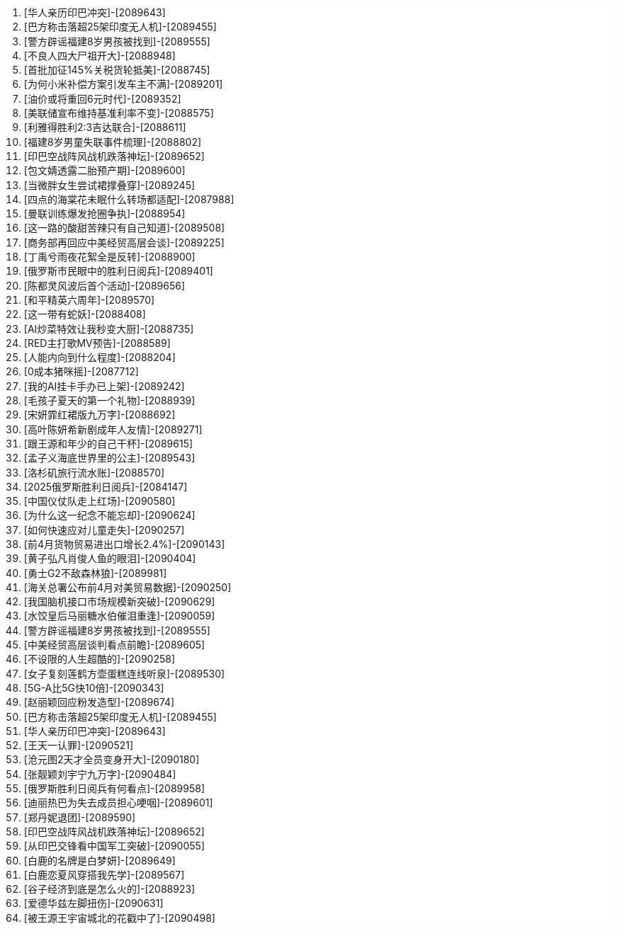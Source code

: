 1. [华人亲历印巴冲突]-[2089643]
1. [巴方称击落超25架印度无人机]-[2089455]
1. [警方辟谣福建8岁男孩被找到]-[2089555]
1. [不良人四大尸祖开大]-[2088948]
1. [首批加征145%关税货轮抵美]-[2088745]
1. [为何小米补偿方案引发车主不满]-[2089201]
1. [油价或将重回6元时代]-[2089352]
1. [美联储宣布维持基准利率不变]-[2088575]
1. [利雅得胜利2:3吉达联合]-[2088611]
1. [福建8岁男童失联事件梳理]-[2088802]
1. [印巴空战阵风战机跌落神坛]-[2089652]
1. [包文婧透露二胎预产期]-[2089600]
1. [当微胖女生尝试裙撑叠穿]-[2089245]
1. [四点的海棠花未眠什么转场都适配]-[2087988]
1. [曼联训练爆发抢圈争执]-[2088954]
1. [这一路的酸甜苦辣只有自己知道]-[2089508]
1. [商务部再回应中美经贸高层会谈]-[2089225]
1. [丁禹兮雨夜花絮全是反转]-[2088900]
1. [俄罗斯市民眼中的胜利日阅兵]-[2089401]
1. [陈都灵风波后首个活动]-[2089656]
1. [和平精英六周年]-[2089570]
1. [这一带有蛇妖]-[2088408]
1. [AI炒菜特效让我秒变大厨]-[2088735]
1. [RED主打歌MV预告]-[2088589]
1. [人能内向到什么程度]-[2088204]
1. [0成本猪咪摇]-[2087712]
1. [我的AI挂卡手办已上架]-[2089242]
1. [毛孩子夏天的第一个礼物]-[2088939]
1. [宋妍霏红裙版九万字]-[2088692]
1. [高叶陈妍希新剧成年人友情]-[2089271]
1. [跟王源和年少的自己干杯]-[2089615]
1. [孟子义海底世界里的公主]-[2089543]
1. [洛杉矶旅行流水账]-[2088570]
1. [2025俄罗斯胜利日阅兵]-[2084147]
1. [中国仪仗队走上红场]-[2090580]
1. [为什么这一纪念不能忘却]-[2090624]
1. [如何快速应对儿童走失]-[2090257]
1. [前4月货物贸易进出口增长2.4%]-[2090143]
1. [黄子弘凡肖俊人鱼的眼泪]-[2090404]
1. [勇士G2不敌森林狼]-[2089981]
1. [海关总署公布前4月对美贸易数据]-[2090250]
1. [我国脑机接口市场规模新突破]-[2090629]
1. [水饺皇后马丽糖水伯催泪重逢]-[2090059]
1. [警方辟谣福建8岁男孩被找到]-[2089555]
1. [中美经贸高层谈判看点前瞻]-[2089605]
1. [不设限的人生超酷的]-[2090258]
1. [女子复刻莲鹤方壶蛋糕连线听泉]-[2089530]
1. [5G-A比5G快10倍]-[2090343]
1. [赵丽颖回应粉发造型]-[2089674]
1. [巴方称击落超25架印度无人机]-[2089455]
1. [华人亲历印巴冲突]-[2089643]
1. [王天一认罪]-[2090521]
1. [沧元图2天才全员变身开大]-[2090180]
1. [张靓颖刘宇宁九万字]-[2090484]
1. [俄罗斯胜利日阅兵有何看点]-[2089958]
1. [迪丽热巴为失去成员担心哽咽]-[2089601]
1. [郑丹妮退团]-[2089590]
1. [印巴空战阵风战机跌落神坛]-[2089652]
1. [从印巴交锋看中国军工突破]-[2090055]
1. [白鹿的名牌是白梦妍]-[2089649]
1. [白鹿恋夏风穿搭我先学]-[2089567]
1. [谷子经济到底是怎么火的]-[2088923]
1. [爱德华兹左脚扭伤]-[2090631]
1. [被王源王宇宙城北的花戳中了]-[2090498]